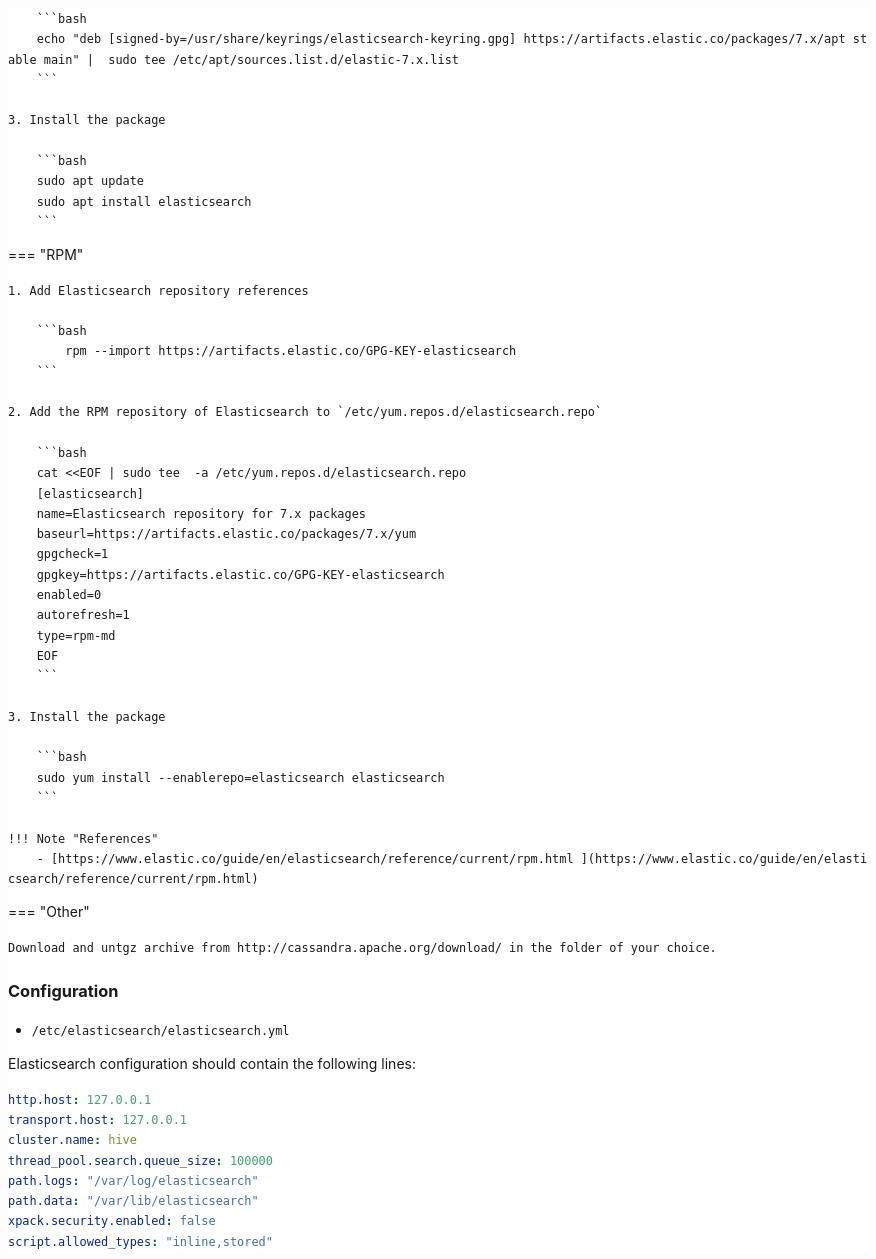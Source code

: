         ```bash
        echo "deb [signed-by=/usr/share/keyrings/elasticsearch-keyring.gpg] https://artifacts.elastic.co/packages/7.x/apt stable main" |  sudo tee /etc/apt/sources.list.d/elastic-7.x.list 
        ```

    3. Install the package

        ```bash
        sudo apt update
        sudo apt install elasticsearch
        ```


=== "RPM"

    1. Add Elasticsearch repository references

        ```bash
            rpm --import https://artifacts.elastic.co/GPG-KEY-elasticsearch
        ```

    2. Add the RPM repository of Elasticsearch to `/etc/yum.repos.d/elasticsearch.repo`

        ```bash
        cat <<EOF | sudo tee  -a /etc/yum.repos.d/elasticsearch.repo
        [elasticsearch]
        name=Elasticsearch repository for 7.x packages
        baseurl=https://artifacts.elastic.co/packages/7.x/yum
        gpgcheck=1
        gpgkey=https://artifacts.elastic.co/GPG-KEY-elasticsearch
        enabled=0
        autorefresh=1
        type=rpm-md
        EOF
        ```

    3. Install the package

        ```bash
        sudo yum install --enablerepo=elasticsearch elasticsearch
        ```
    
    !!! Note "References"
        - [https://www.elastic.co/guide/en/elasticsearch/reference/current/rpm.html ](https://www.elastic.co/guide/en/elasticsearch/reference/current/rpm.html)

=== "Other"

    Download and untgz archive from http://cassandra.apache.org/download/ in the folder of your choice.


### Configuration 

- `/etc/elasticsearch/elasticsearch.yml`

Elasticsearch configuration should contain the following lines: 

```yaml
http.host: 127.0.0.1
transport.host: 127.0.0.1
cluster.name: hive
thread_pool.search.queue_size: 100000
path.logs: "/var/log/elasticsearch"
path.data: "/var/lib/elasticsearch"
xpack.security.enabled: false
script.allowed_types: "inline,stored"
```
